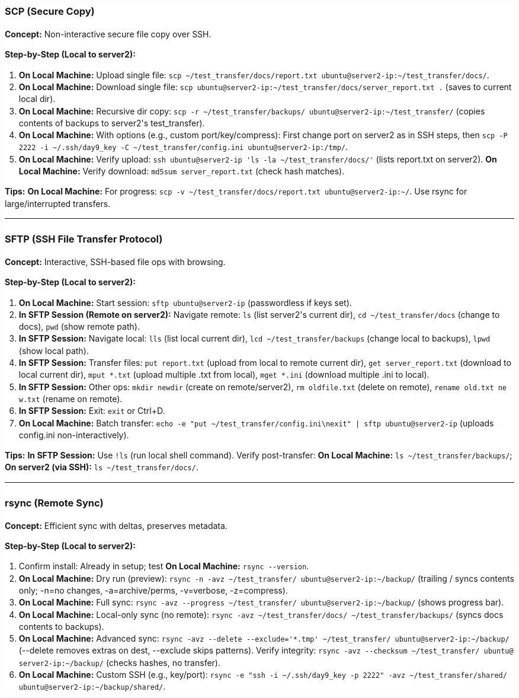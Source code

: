 
### SCP (Secure Copy)
**Concept:** Non-interactive secure file copy over SSH.

**Step-by-Step (Local to server2):**
1. **On Local Machine:** Upload single file: `scp ~/test_transfer/docs/report.txt ubuntu@server2-ip:~/test_transfer/docs/`.
2. **On Local Machine:** Download single file: `scp ubuntu@server2-ip:~/test_transfer/docs/server_report.txt .` (saves to current local dir).
3. **On Local Machine:** Recursive dir copy: `scp -r ~/test_transfer/backups/ ubuntu@server2-ip:~/test_transfer/` (copies contents of backups to server2's test_transfer).
4. **On Local Machine:** With options (e.g., custom port/key/compress): First change port on server2 as in SSH steps, then `scp -P 2222 -i ~/.ssh/day9_key -C ~/test_transfer/config.ini ubuntu@server2-ip:/tmp/`.
5. **On Local Machine:** Verify upload: `ssh ubuntu@server2-ip 'ls -la ~/test_transfer/docs/'` (lists report.txt on server2). **On Local Machine:** Verify download: `md5sum server_report.txt` (check hash matches).

**Tips:** **On Local Machine:** For progress: `scp -v ~/test_transfer/docs/report.txt ubuntu@server2-ip:~/`. Use rsync for large/interrupted transfers.

---

### SFTP (SSH File Transfer Protocol)
**Concept:** Interactive, SSH-based file ops with browsing.

**Step-by-Step (Local to server2):**
1. **On Local Machine:** Start session: `sftp ubuntu@server2-ip` (passwordless if keys set).
2. **In SFTP Session (Remote on server2):** Navigate remote: `ls` (list server2's current dir), `cd ~/test_transfer/docs` (change to docs), `pwd` (show remote path).
3. **In SFTP Session:** Navigate local: `lls` (list local current dir), `lcd ~/test_transfer/backups` (change local to backups), `lpwd` (show local path).
4. **In SFTP Session:** Transfer files: `put report.txt` (upload from local to remote current dir), `get server_report.txt` (download to local current dir), `mput *.txt` (upload multiple .txt from local), `mget *.ini` (download multiple .ini to local).
5. **In SFTP Session:** Other ops: `mkdir newdir` (create on remote/server2), `rm oldfile.txt` (delete on remote), `rename old.txt new.txt` (rename on remote).
6. **In SFTP Session:** Exit: `exit` or Ctrl+D.
7. **On Local Machine:** Batch transfer: `echo -e "put ~/test_transfer/config.ini\nexit" | sftp ubuntu@server2-ip` (uploads config.ini non-interactively).

**Tips:** **In SFTP Session:** Use `!ls` (run local shell command). Verify post-transfer: **On Local Machine:** `ls ~/test_transfer/backups/`; **On server2 (via SSH):** `ls ~/test_transfer/docs/`.

---

### rsync (Remote Sync)
**Concept:** Efficient sync with deltas, preserves metadata.

**Step-by-Step (Local to server2):**
1. Confirm install: Already in setup; test **On Local Machine:** `rsync --version`.
2. **On Local Machine:** Dry run (preview): `rsync -n -avz ~/test_transfer/ ubuntu@server2-ip:~/backup/` (trailing / syncs contents only; -n=no changes, -a=archive/perms, -v=verbose, -z=compress).
3. **On Local Machine:** Full sync: `rsync -avz --progress ~/test_transfer/ ubuntu@server2-ip:~/backup/` (shows progress bar).
4. **On Local Machine:** Local-only sync (no remote): `rsync -avz ~/test_transfer/docs/ ~/test_transfer/backups/` (syncs docs contents to backups).
5. **On Local Machine:** Advanced sync: `rsync -avz --delete --exclude='*.tmp' ~/test_transfer/ ubuntu@server2-ip:~/backup/` (--delete removes extras on dest, --exclude skips patterns). Verify integrity: `rsync -avz --checksum ~/test_transfer/ ubuntu@server2-ip:~/backup/` (checks hashes, no transfer).
6. **On Local Machine:** Custom SSH (e.g., key/port): `rsync -e "ssh -i ~/.ssh/day9_key -p 2222" -avz ~/test_transfer/shared/ ubuntu@server2-ip:~/backup/shared/`.
